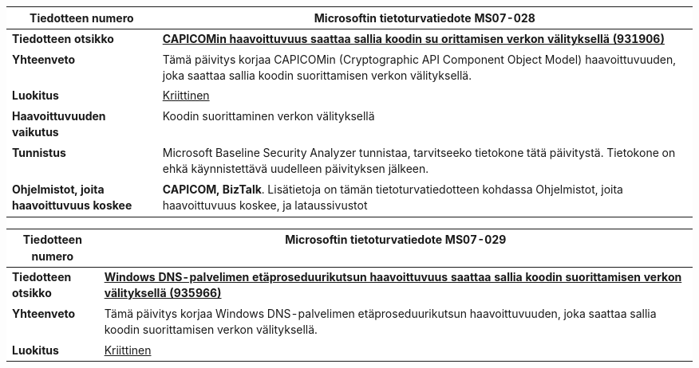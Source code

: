 
<table>
<thead>
<tr class="header">
<th>Tiedotteen numero</th>
<th>Microsoftin tietoturvatiedote MS07-028</th>
</tr>
</thead>
<tbody>
<tr class="odd">
<td><strong>Tiedotteen otsikko</strong></td>
<td><a href="http://go.microsoft.com/fwlink/?linkid=84720"><strong>CAPICOMin haavoittuvuus saattaa sallia koodin su</strong> <strong>orittamisen verkon välityksellä (931906)</strong></a></td>
</tr>
<tr class="even">
<td><strong>Yhteenveto</strong></td>
<td>Tämä päivitys korjaa CAPICOMin (Cryptographic API Component Object Model) haavoittuvuuden, joka saattaa sallia koodin suorittamisen verkon välityksellä.</td>
</tr>
<tr class="odd">
<td><strong>Luokitus</strong></td>
<td><a href="http://go.microsoft.com/fwlink/?linkid=21140">Kriittinen</a></td>
</tr>
<tr class="even">
<td><strong>Haavoittuvuuden vaikutus</strong></td>
<td>Koodin suorittaminen verkon välityksellä</td>
</tr>
<tr class="odd">
<td><strong>Tunnistus</strong></td>
<td>Microsoft Baseline Security Analyzer tunnistaa, tarvitseeko tietokone tätä päivitystä. Tietokone on ehkä käynnistettävä uudelleen päivityksen jälkeen.</td>
</tr>
<tr class="even">
<td><strong>Ohjelmistot, joita haavoittuvuus koskee</strong></td>
<td><strong>CAPICOM, BizTalk</strong>. Lisätietoja on tämän tietoturvatiedotteen kohdassa Ohjelmistot, joita haavoittuvuus koskee, ja lataussivustot</td>
</tr>
</tbody>
</table>


<table>
<thead>
<tr class="header">
<th>Tiedotteen numero</th>
<th>Microsoftin tietoturvatiedote MS07-029</th>
</tr>
</thead>
<tbody>
<tr class="odd">
<td><strong>Tiedotteen otsikko</strong></td>
<td><a href="http://go.microsoft.com/fwlink/?linkid=88083"><strong>Windows DNS-palvelimen etäproseduurikutsun haavoittuvuus saattaa sallia koodin suorittamisen verkon välityksellä (935966)</strong></a></td>
</tr>
<tr class="even">
<td><strong>Yhteenveto</strong></td>
<td>Tämä päivitys korjaa Windows DNS-palvelimen etäproseduurikutsun haavoittuvuuden, joka saattaa sallia koodin suorittamisen verkon välityksellä.</td>
</tr>
<tr class="odd">
<td><strong>Luokitus</strong></td>
<td><a href="http://go.microsoft.com/fwlink/?linkid=21140">Kriittinen</a></td>
</tr>
<tr class="even">